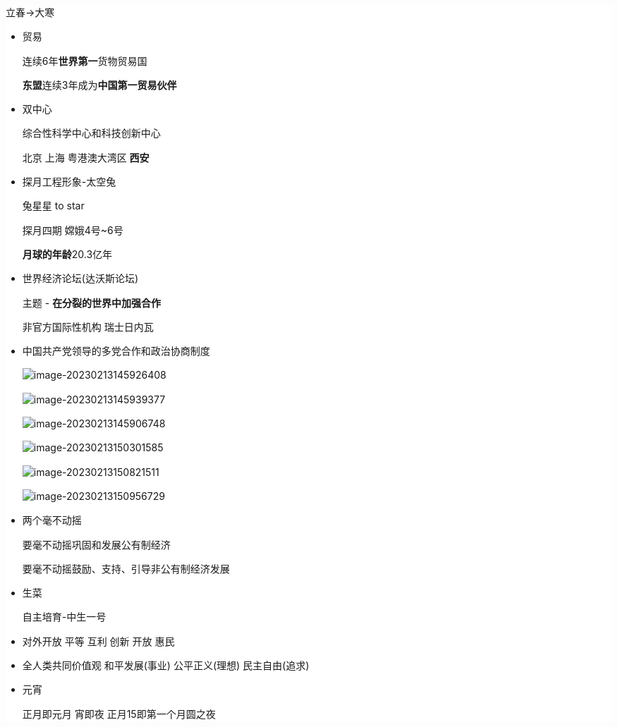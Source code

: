   立春->大寒

- 贸易

  连续6年**世界第一**货物贸易国

  **东盟**连续3年成为**中国第一贸易伙伴**

- 双中心

  综合性科学中心和科技创新中心

  北京 上海 粤港澳大湾区 **西安**

- 探月工程形象-太空兔

  兔星星  to star

  探月四期 嫦娥4号~6号

  **月球的年龄**20.3亿年

- 世界经济论坛(达沃斯论坛)

  主题 - **在分裂的世界中加强合作**

  非官方国际性机构 瑞士日内瓦

- 中国共产党领导的多党合作和政治协商制度

  ![image-20230213145926408](../%E4%BA%8B%E4%B8%9A%E5%8D%95%E4%BD%8D/assets/image-20230213145926408.png)

  ![image-20230213145939377](../%E4%BA%8B%E4%B8%9A%E5%8D%95%E4%BD%8D/assets/image-20230213145939377.png)

  ![image-20230213145906748](../%E4%BA%8B%E4%B8%9A%E5%8D%95%E4%BD%8D/assets/image-20230213145906748.png)

  ![image-20230213150301585](../%E4%BA%8B%E4%B8%9A%E5%8D%95%E4%BD%8D/assets/image-20230213150301585.png)

  ![image-20230213150821511](../%E4%BA%8B%E4%B8%9A%E5%8D%95%E4%BD%8D/assets/image-20230213150821511.png)

  ![image-20230213150956729](../%E4%BA%8B%E4%B8%9A%E5%8D%95%E4%BD%8D/assets/image-20230213150956729.png)

- 两个毫不动摇

  要毫不动摇巩固和发展公有制经济

  要毫不动摇鼓励、支持、引导非公有制经济发展

- 生菜

  自主培育-中生一号

- 对外开放 平等 互利 创新 开放  惠民

- 全人类共同价值观 和平发展(事业)  公平正义(理想) 民主自由(追求)

- 元宵

  正月即元月 宵即夜 正月15即第一个月圆之夜
